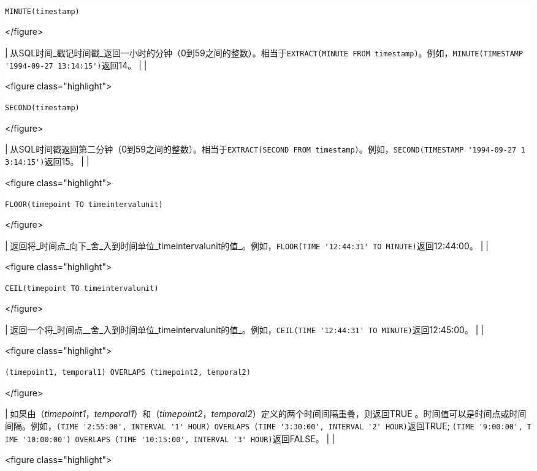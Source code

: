 ```
MINUTE(timestamp)
```

&lt;/figure&gt;

 | 从SQL时间_戳记时间戳_返回一小时的分钟（0到59之间的整数）。相当于`EXTRACT(MINUTE FROM timestamp)`。例如，`MINUTE(TIMESTAMP '1994-09-27 13:14:15')`返回14。 |
| 

&lt;figure class="highlight"&gt;

```
SECOND(timestamp)
```

&lt;/figure&gt;

 | 从SQL时间戳返回第二分钟（0到59之间的整数）。相当于`EXTRACT(SECOND FROM timestamp)`。例如，`SECOND(TIMESTAMP '1994-09-27 13:14:15')`返回15。 |
| 

&lt;figure class="highlight"&gt;

```
FLOOR(timepoint TO timeintervalunit)
```

&lt;/figure&gt;

 | 返回将_时间点_向下_舍_入到时间单位_timeintervalunit的值_。例如，`FLOOR(TIME '12:44:31' TO MINUTE)`返回12:44:00。 |
| 

&lt;figure class="highlight"&gt;

```
CEIL(timepoint TO timeintervalunit)
```

&lt;/figure&gt;

 | 返回一个将_时间点__舍_入到时间单位_timeintervalunit的值_。例如，`CEIL(TIME '12:44:31' TO MINUTE)`返回12:45:00。 |
| 

&lt;figure class="highlight"&gt;

```
(timepoint1, temporal1) OVERLAPS (timepoint2, temporal2)
```

&lt;/figure&gt;

 | 如果由（_timepoint1_，_temporal1_）和（_timepoint2_，_temporal2_）定义的两个时间间隔重叠，则返回TRUE 。时间值可以是时间点或时间间隔。例如，`(TIME '2:55:00', INTERVAL '1' HOUR) OVERLAPS (TIME '3:30:00', INTERVAL '2' HOUR)`返回TRUE; `(TIME '9:00:00', TIME '10:00:00') OVERLAPS (TIME '10:15:00', INTERVAL '3' HOUR)`返回FALSE。 |
| 

&lt;figure class="highlight"&gt;
